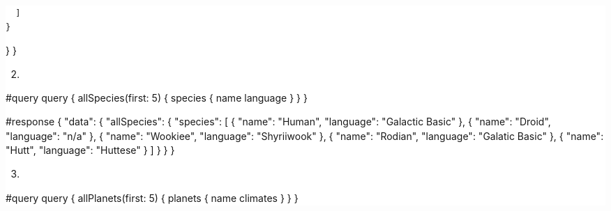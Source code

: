       ]
    }
  }
}

2.
#query
query {
  allSpecies(first: 5) {
    species {
      name
      language
    }
  }
}

#response 
{
  "data": {
    "allSpecies": {
      "species": [
        {
          "name": "Human",
          "language": "Galactic Basic"
        },
        {
          "name": "Droid",
          "language": "n/a"
        },
        {
          "name": "Wookiee",
          "language": "Shyriiwook"
        },
        {
          "name": "Rodian",
          "language": "Galatic Basic"
        },
        {
          "name": "Hutt",
          "language": "Huttese"
        }
      ]
    }
  }
}

3.
#query
query {
 allPlanets(first: 5) {
  planets {
    name
    climates
  }
}
}
